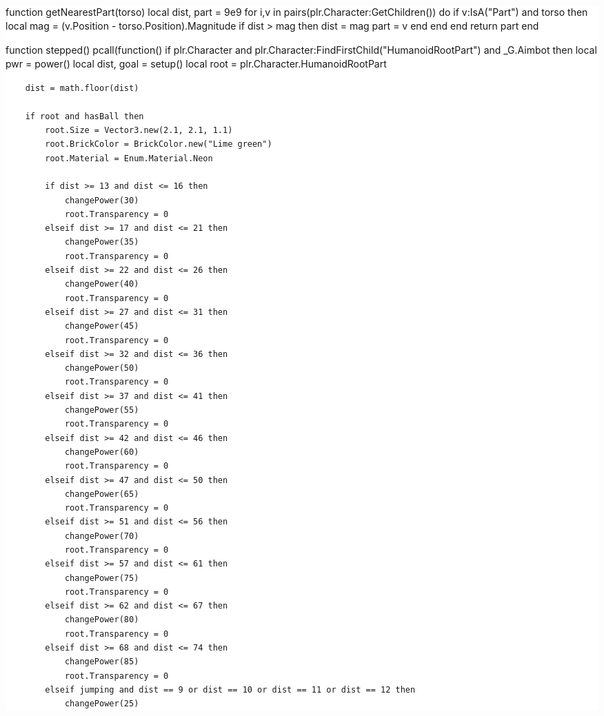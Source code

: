 
function getNearestPart(torso)
    local dist, part = 9e9 
    for i,v in pairs(plr.Character:GetChildren()) do
        if v:IsA("Part") and torso then
            local mag = (v.Position - torso.Position).Magnitude
            if dist > mag then
                dist = mag
                part = v
            end
        end
    end
    return part
end

function stepped() pcall(function()
    if plr.Character and plr.Character:FindFirstChild("HumanoidRootPart") and _G.Aimbot then
        local pwr = power()
        local dist, goal = setup()
        local root = plr.Character.HumanoidRootPart
    
        dist = math.floor(dist)

        if root and hasBall then
            root.Size = Vector3.new(2.1, 2.1, 1.1)
            root.BrickColor = BrickColor.new("Lime green")
            root.Material = Enum.Material.Neon
            
            if dist >= 13 and dist <= 16 then
                changePower(30)
                root.Transparency = 0
            elseif dist >= 17 and dist <= 21 then
                changePower(35)
                root.Transparency = 0
            elseif dist >= 22 and dist <= 26 then
                changePower(40)
                root.Transparency = 0 
            elseif dist >= 27 and dist <= 31 then
                changePower(45)
                root.Transparency = 0
            elseif dist >= 32 and dist <= 36 then
                changePower(50)
                root.Transparency = 0
            elseif dist >= 37 and dist <= 41 then
                changePower(55)
                root.Transparency = 0
            elseif dist >= 42 and dist <= 46 then
                changePower(60)
                root.Transparency = 0
            elseif dist >= 47 and dist <= 50 then
                changePower(65)
                root.Transparency = 0
            elseif dist >= 51 and dist <= 56 then
                changePower(70)
                root.Transparency = 0
            elseif dist >= 57 and dist <= 61 then
                changePower(75)
                root.Transparency = 0
            elseif dist >= 62 and dist <= 67 then
                changePower(80)
                root.Transparency = 0
            elseif dist >= 68 and dist <= 74 then
                changePower(85)
                root.Transparency = 0
            elseif jumping and dist == 9 or dist == 10 or dist == 11 or dist == 12 then
                changePower(25)